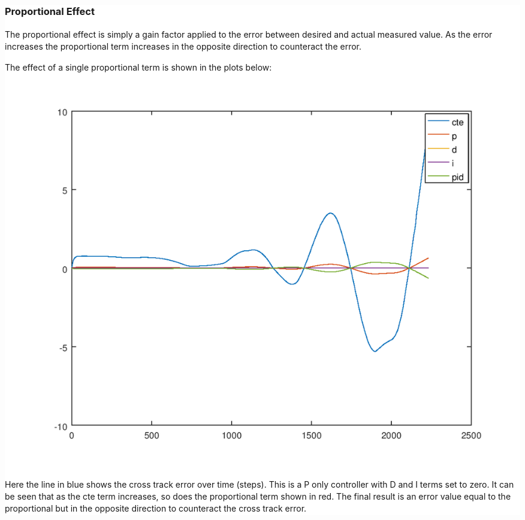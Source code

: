 ### Proportional Effect

The proportional effect is simply a gain factor applied to the error between desired and actual measured value.  As the error increases the proportional term increases in the opposite direction to counteract the error.

The effect of a single proportional term is shown in the plots below:

![alt text](./pid_0.07_0_0.png "PID 0.07_0_0")

Here the line in blue shows the cross track error over time (steps). This is a P only controller with D and I terms set to zero.  It can be seen that as the cte term increases, so does the proportional term shown in red.  The final result is an error value equal to the proportional but in the opposite direction to counteract the cross track error.

